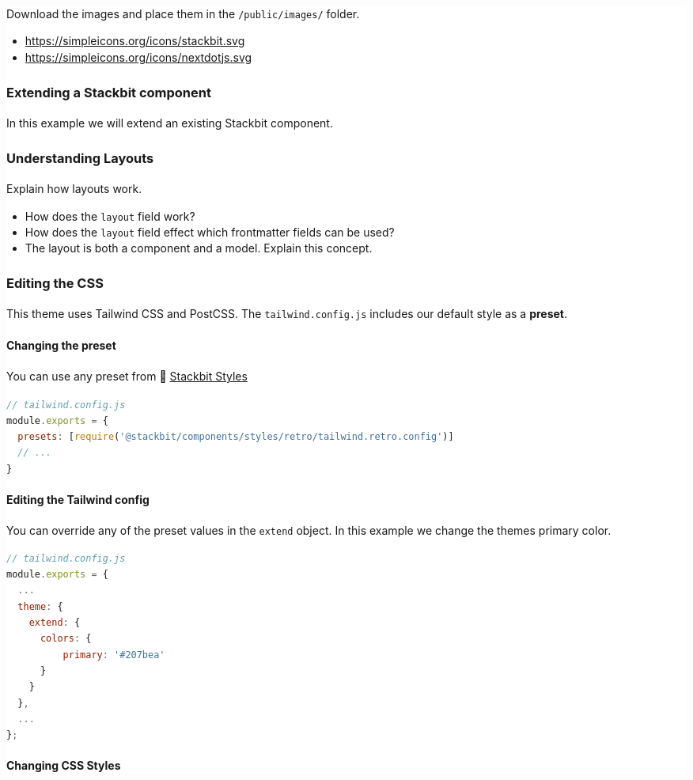 Download the images and place them in the `/public/images/` folder.

- https://simpleicons.org/icons/stackbit.svg
- https://simpleicons.org/icons/nextdotjs.svg

### Extending a Stackbit component

In this example we will extend an existing Stackbit component.

### Understanding Layouts

Explain how layouts work.

- How does the `layout` field work?
- How does the `layout` field effect which frontmatter fields can be used?
- The layout is both a component and a model. Explain this concept.

### Editing the CSS

This theme uses Tailwind CSS and PostCSS. The `tailwind.config.js` includes our default style as a **preset**.

#### Changing the preset

You can use any preset from 🎨 [Stackbit Styles](https://github.com/stackbit/stackbit-components/tree/main/styles)

```js
// tailwind.config.js
module.exports = {
  presets: [require('@stackbit/components/styles/retro/tailwind.retro.config')]
  // ...
}
```

#### Editing the Tailwind config

You can override any of the preset values in the `extend` object. In this example we change the themes primary color.

```js
// tailwind.config.js
module.exports = {
  ...
  theme: {
    extend: {
      colors: {
          primary: '#207bea'
      }
    }
  },
  ...
};
```

#### Changing CSS Styles
